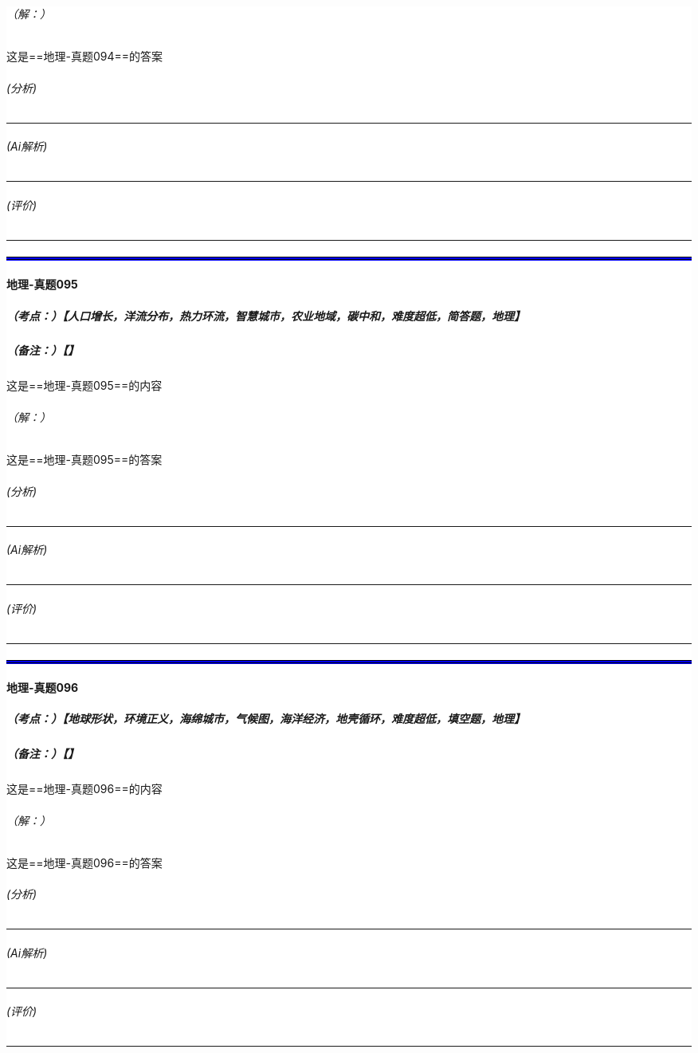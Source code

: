 ###### （解：）
这是==地理-真题094==的答案


###### (分析)
---

###### (Ai解析)
---

###### (评价)
---


<hr style="background-color: blue; border-top: 4px double #000; margin: 20px 0;">

#### 地理-真题095
##### （考点：）【人口增长，洋流分布，热力环流，智慧城市，农业地域，碳中和，难度超低，简答题，地理】
##### （备注：）【】
这是==地理-真题095==的内容

###### （解：）
这是==地理-真题095==的答案


###### (分析)
---

###### (Ai解析)
---

###### (评价)
---


<hr style="background-color: blue; border-top: 4px double #000; margin: 20px 0;">

#### 地理-真题096
##### （考点：）【地球形状，环境正义，海绵城市，气候图，海洋经济，地壳循环，难度超低，填空题，地理】
##### （备注：）【】
这是==地理-真题096==的内容

###### （解：）
这是==地理-真题096==的答案


###### (分析)
---

###### (Ai解析)
---

###### (评价)
---
